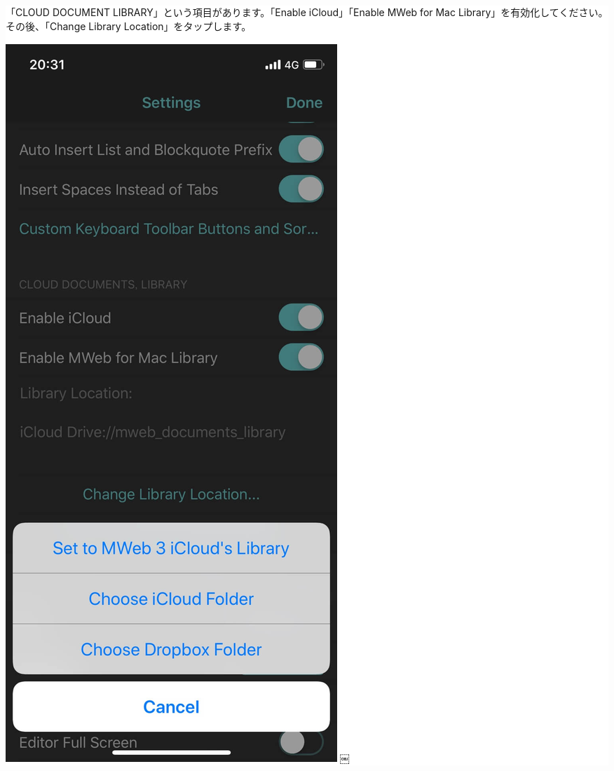 「CLOUD DOCUMENT LIBRARY」という項目があります。「Enable iCloud」「Enable MWeb for Mac Library」を有効化してください。その後、「Change Library Location」をタップします。

![](181122-5bf6a6bc3d9cd.jpg)
￼  
